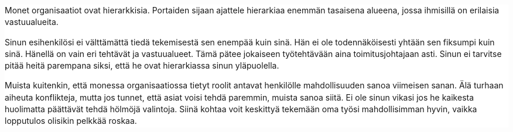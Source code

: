 Monet organisaatiot ovat hierarkkisia. Portaiden sijaan ajattele hierarkiaa enemmän tasaisena alueena, jossa ihmisillä on erilaisia vastuualueita.

Sinun esihenkilösi ei välttämättä tiedä tekemisestä sen enempää kuin sinä. Hän ei ole todennäköisesti yhtään sen fiksumpi kuin sinä. Hänellä on vain eri tehtävät ja vastuualueet. Tämä pätee jokaiseen työtehtävään aina toimitusjohtajaan asti. Sinun ei tarvitse pitää heitä parempana siksi, että he ovat hierarkiassa sinun yläpuolella.

Muista kuitenkin, että monessa organisaatiossa tietyt roolit antavat henkilölle mahdollisuuden sanoa viimeisen sanan. Älä turhaan aiheuta konflikteja, mutta jos tunnet, että asiat voisi tehdä paremmin, muista sanoa siitä. Ei ole sinun vikasi jos he kaikesta huolimatta päättävät tehdä hölmöjä valintoja. Siinä kohtaa voit keskittyä tekemään oma työsi mahdollisimman hyvin, vaikka lopputulos olisikin pelkkää roskaa.